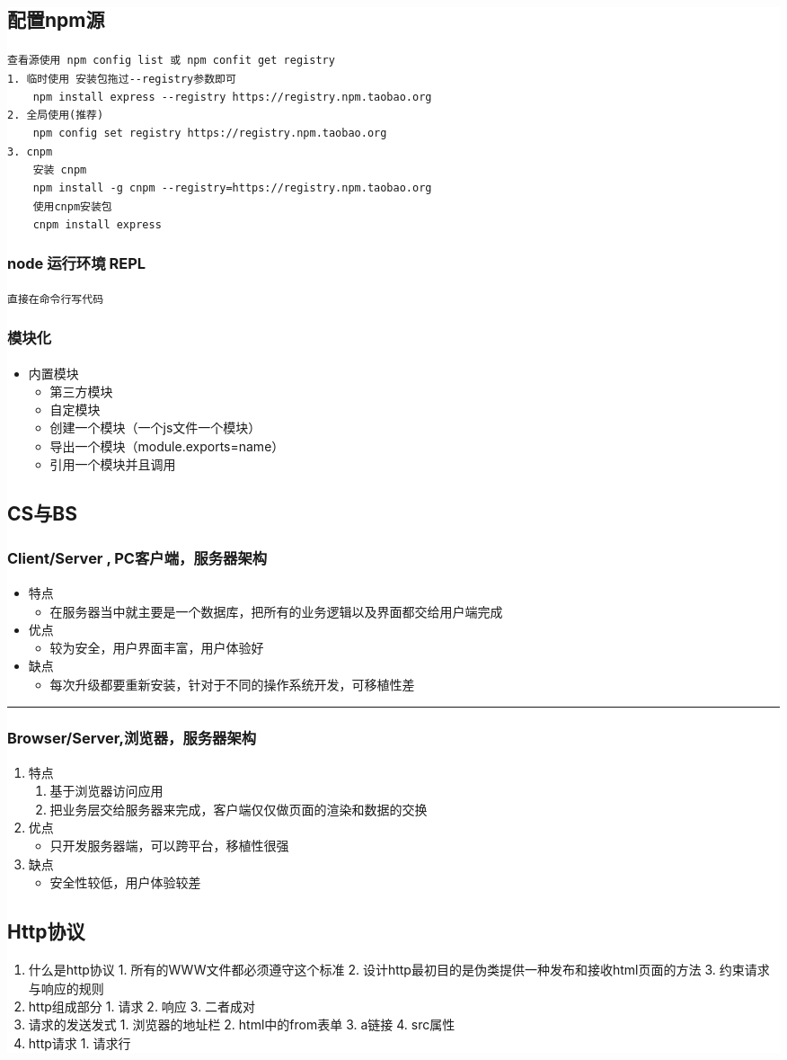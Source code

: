 ## 配置npm源
	查看源使用 npm config list 或 npm confit get registry
	1. 临时使用 安装包拖过--registry参数即可
		npm install express --registry https://registry.npm.taobao.org
	2. 全局使用(推荐)
		npm config set registry https://registry.npm.taobao.org
	3. cnpm
		安装 cnpm
		npm install -g cnpm --registry=https://registry.npm.taobao.org
		使用cnpm安装包
		cnpm install express
		
### node 运行环境 REPL
	直接在命令行写代码
	
### 模块化
+ 内置模块
	+ 第三方模块
	+ 自定模块
	 - 创建一个模块（一个js文件一个模块）
     - 导出一个模块（module.exports=name）
	 - 引用一个模块并且调用


## CS与BS
###  Client/Server , PC客户端，服务器架构
+ 特点
	- 在服务器当中就主要是一个数据库，把所有的业务逻辑以及界面都交给用户端完成
+ 优点 
	+ 较为安全，用户界面丰富，用户体验好
+ 缺点
	+ 每次升级都要重新安装，针对于不同的操作系统开发，可移植性差	

---

### Browser/Server,浏览器，服务器架构
1. 特点
	1. 基于浏览器访问应用
	2. 把业务层交给服务器来完成，客户端仅仅做页面的渲染和数据的交换
2. 优点
	+ 只开发服务器端，可以跨平台，移植性很强
3. 缺点
	+ 安全性较低，用户体验较差


## Http协议
  1. 什么是http协议
	1. 所有的WWW文件都必须遵守这个标准
	2. 设计http最初目的是伪类提供一种发布和接收html页面的方法
	3. 约束请求与响应的规则
  2. http组成部分
	1. 请求
	2. 响应
	3. 二者成对
  3. 请求的发送发式
	1. 浏览器的地址栏
	2. html中的from表单
	3. a链接
	4. src属性
  4. http请求
	1. 请求行